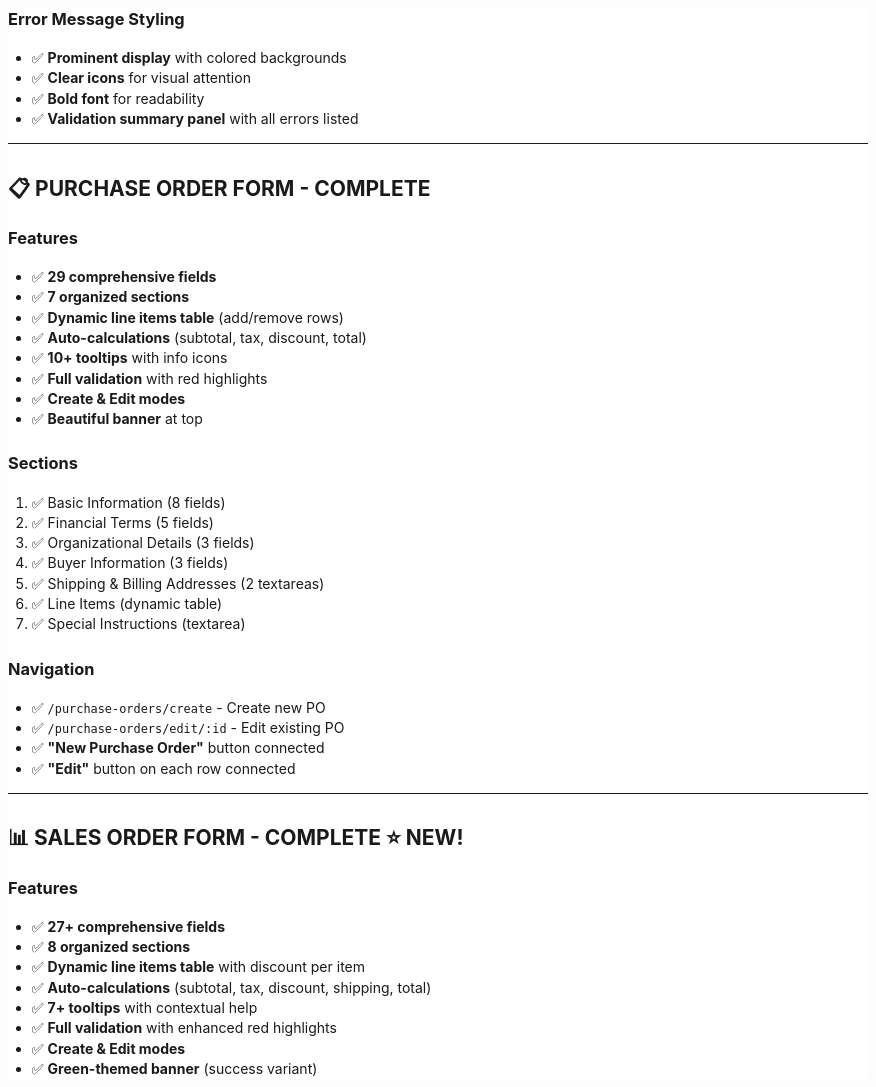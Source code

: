 ### Error Message Styling
- ✅ **Prominent display** with colored backgrounds
- ✅ **Clear icons** for visual attention
- ✅ **Bold font** for readability
- ✅ **Validation summary panel** with all errors listed

---

## 📋 **PURCHASE ORDER FORM - COMPLETE**

### Features
- ✅ **29 comprehensive fields**
- ✅ **7 organized sections**
- ✅ **Dynamic line items table** (add/remove rows)
- ✅ **Auto-calculations** (subtotal, tax, discount, total)
- ✅ **10+ tooltips** with info icons
- ✅ **Full validation** with red highlights
- ✅ **Create & Edit modes**
- ✅ **Beautiful banner** at top

### Sections
1. ✅ Basic Information (8 fields)
2. ✅ Financial Terms (5 fields)
3. ✅ Organizational Details (3 fields)
4. ✅ Buyer Information (3 fields)
5. ✅ Shipping & Billing Addresses (2 textareas)
6. ✅ Line Items (dynamic table)
7. ✅ Special Instructions (textarea)

### Navigation
- ✅ `/purchase-orders/create` - Create new PO
- ✅ `/purchase-orders/edit/:id` - Edit existing PO
- ✅ **"New Purchase Order"** button connected
- ✅ **"Edit"** button on each row connected

---

## 📊 **SALES ORDER FORM - COMPLETE** ⭐ NEW!

### Features
- ✅ **27+ comprehensive fields**
- ✅ **8 organized sections**
- ✅ **Dynamic line items table** with discount per item
- ✅ **Auto-calculations** (subtotal, tax, discount, shipping, total)
- ✅ **7+ tooltips** with contextual help
- ✅ **Full validation** with enhanced red highlights
- ✅ **Create & Edit modes**
- ✅ **Green-themed banner** (success variant)
